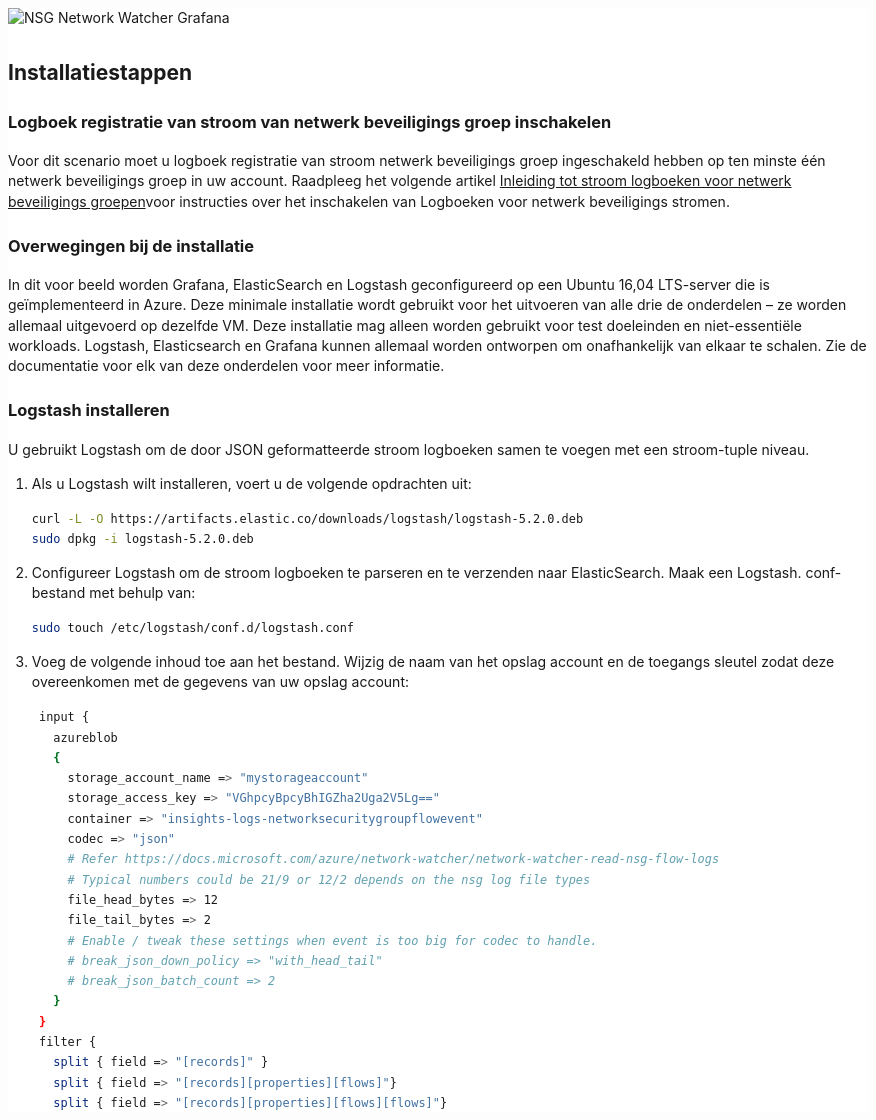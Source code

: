 ![NSG Network Watcher Grafana](./media/network-watcher-nsg-grafana/network-watcher-nsg-grafana-fig1.png)

## <a name="installation-steps"></a>Installatiestappen

### <a name="enable-network-security-group-flow-logging"></a>Logboek registratie van stroom van netwerk beveiligings groep inschakelen

Voor dit scenario moet u logboek registratie van stroom netwerk beveiligings groep ingeschakeld hebben op ten minste één netwerk beveiligings groep in uw account. Raadpleeg het volgende artikel [Inleiding tot stroom logboeken voor netwerk beveiligings groepen](network-watcher-nsg-flow-logging-overview.md)voor instructies over het inschakelen van Logboeken voor netwerk beveiligings stromen.

### <a name="setup-considerations"></a>Overwegingen bij de installatie

In dit voor beeld worden Grafana, ElasticSearch en Logstash geconfigureerd op een Ubuntu 16,04 LTS-server die is geïmplementeerd in Azure. Deze minimale installatie wordt gebruikt voor het uitvoeren van alle drie de onderdelen – ze worden allemaal uitgevoerd op dezelfde VM. Deze installatie mag alleen worden gebruikt voor test doeleinden en niet-essentiële workloads. Logstash, Elasticsearch en Grafana kunnen allemaal worden ontworpen om onafhankelijk van elkaar te schalen. Zie de documentatie voor elk van deze onderdelen voor meer informatie.

### <a name="install-logstash"></a>Logstash installeren

U gebruikt Logstash om de door JSON geformatteerde stroom logboeken samen te voegen met een stroom-tuple niveau.

1. Als u Logstash wilt installeren, voert u de volgende opdrachten uit:

    ```bash
    curl -L -O https://artifacts.elastic.co/downloads/logstash/logstash-5.2.0.deb
    sudo dpkg -i logstash-5.2.0.deb
    ```

2. Configureer Logstash om de stroom logboeken te parseren en te verzenden naar ElasticSearch. Maak een Logstash. conf-bestand met behulp van:

    ```bash
    sudo touch /etc/logstash/conf.d/logstash.conf
    ```

3. Voeg de volgende inhoud toe aan het bestand. Wijzig de naam van het opslag account en de toegangs sleutel zodat deze overeenkomen met de gegevens van uw opslag account:

   ```bash
    input {
      azureblob
      {
        storage_account_name => "mystorageaccount"
        storage_access_key => "VGhpcyBpcyBhIGZha2Uga2V5Lg=="
        container => "insights-logs-networksecuritygroupflowevent"
        codec => "json"
        # Refer https://docs.microsoft.com/azure/network-watcher/network-watcher-read-nsg-flow-logs
        # Typical numbers could be 21/9 or 12/2 depends on the nsg log file types
        file_head_bytes => 12
        file_tail_bytes => 2
        # Enable / tweak these settings when event is too big for codec to handle.
        # break_json_down_policy => "with_head_tail"
        # break_json_batch_count => 2
      }
    }
    filter {
      split { field => "[records]" }
      split { field => "[records][properties][flows]"}
      split { field => "[records][properties][flows][flows]"}
   ```